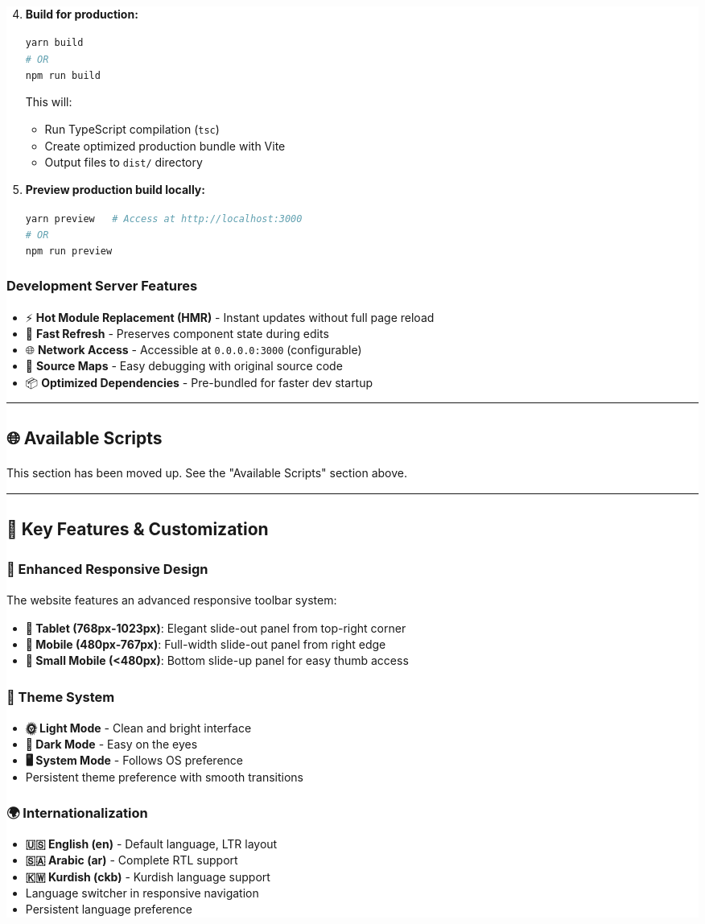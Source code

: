 4. **Build for production:**
   ```bash
   yarn build
   # OR
   npm run build
   ```
   
   This will:
   - Run TypeScript compilation (`tsc`)
   - Create optimized production bundle with Vite
   - Output files to `dist/` directory

5. **Preview production build locally:**
   ```bash
   yarn preview   # Access at http://localhost:3000
   # OR
   npm run preview
   ```

### Development Server Features

- ⚡ **Hot Module Replacement (HMR)** - Instant updates without full page reload
- 🔄 **Fast Refresh** - Preserves component state during edits
- 🌐 **Network Access** - Accessible at `0.0.0.0:3000` (configurable)
- 🐛 **Source Maps** - Easy debugging with original source code
- 📦 **Optimized Dependencies** - Pre-bundled for faster dev startup

---

## 🌐 Available Scripts

This section has been moved up. See the "Available Scripts" section above.

---

## 🎨 Key Features & Customization

### 🎯 Enhanced Responsive Design
The website features an advanced responsive toolbar system:

- **📱 Tablet (768px-1023px)**: Elegant slide-out panel from top-right corner
- **📱 Mobile (480px-767px)**: Full-width slide-out panel from right edge  
- **📱 Small Mobile (<480px)**: Bottom slide-up panel for easy thumb access

### 🎨 Theme System
- **🌞 Light Mode** - Clean and bright interface
- **🌙 Dark Mode** - Easy on the eyes
- **🖥️ System Mode** - Follows OS preference
- Persistent theme preference with smooth transitions

### 🌍 Internationalization
- **🇺🇸 English (en)** - Default language, LTR layout
- **🇸🇦 Arabic (ar)** - Complete RTL support
- **🇰🇼 Kurdish (ckb)** - Kurdish language support
- Language switcher in responsive navigation
- Persistent language preference
